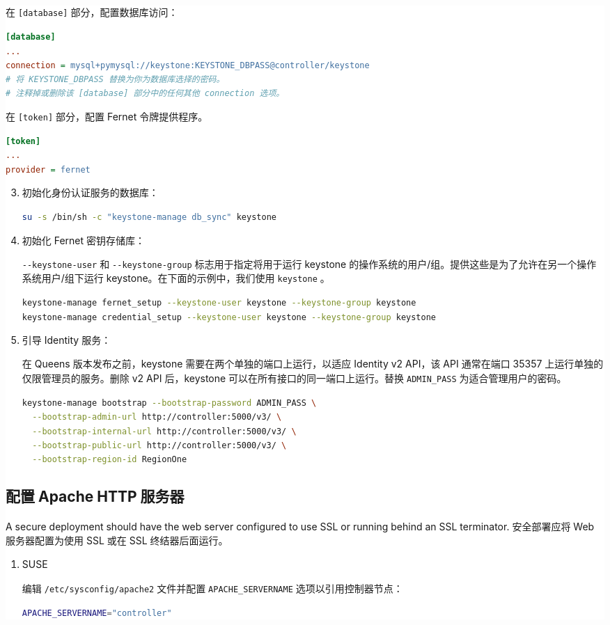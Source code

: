    在 `[database]` 部分，配置数据库访问：

   ```ini
   [database]
   ...
   connection = mysql+pymysql://keystone:KEYSTONE_DBPASS@controller/keystone
   # 将 KEYSTONE_DBPASS 替换为你为数据库选择的密码。
   # 注释掉或删除该 [database] 部分中的任何其他 connection 选项。
   ```

   在 `[token]` 部分，配置 Fernet 令牌提供程序。

   ```ini
   [token]
   ...
   provider = fernet
   ```

3. 初始化身份认证服务的数据库：

   ```bash
   su -s /bin/sh -c "keystone-manage db_sync" keystone
   ```

4. 初始化 Fernet 密钥存储库：

   `--keystone-user` 和 `--keystone-group` 标志用于指定将用于运行 keystone 的操作系统的用户/组。提供这些是为了允许在另一个操作系统用户/组下运行 keystone。在下面的示例中，我们使用 `keystone` 。

   ```bash
   keystone-manage fernet_setup --keystone-user keystone --keystone-group keystone
   keystone-manage credential_setup --keystone-user keystone --keystone-group keystone
   ```

5. 引导 Identity 服务：

   在 Queens 版本发布之前，keystone 需要在两个单独的端口上运行，以适应 Identity v2 API，该 API 通常在端口  35357 上运行单独的仅限管理员的服务。删除 v2 API 后，keystone 可以在所有接口的同一端口上运行。替换 `ADMIN_PASS` 为适合管理用户的密码。

   ```bash
   keystone-manage bootstrap --bootstrap-password ADMIN_PASS \
     --bootstrap-admin-url http://controller:5000/v3/ \
     --bootstrap-internal-url http://controller:5000/v3/ \
     --bootstrap-public-url http://controller:5000/v3/ \
     --bootstrap-region-id RegionOne
   ```

## 配置 Apache HTTP 服务器

A secure deployment should have the web server configured to use SSL or running behind an SSL terminator.
安全部署应将 Web 服务器配置为使用 SSL 或在 SSL 终结器后面运行。

1. SUSE

   编辑 `/etc/sysconfig/apache2` 文件并配置 `APACHE_SERVERNAME` 选项以引用控制器节点：

   ```bash
   APACHE_SERVERNAME="controller"
   ```
